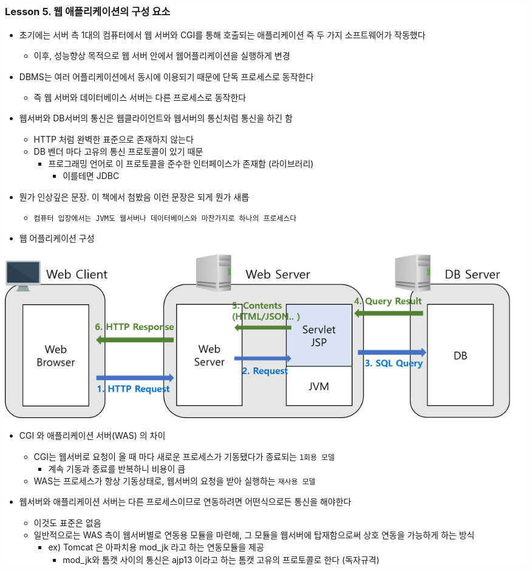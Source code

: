 ### Lesson 5. 웹 애플리케이션의 구성 요소

- 초기에는 서버 측 1대의 컴퓨터에서 웹 서버와 CGI를 통해 호출되는 애플리케이션 즉 두 가지 소프트웨어가 작동했다
    - 이후, 성능향상 목적으로 웹 서버 안에서 웹어플리케이션을 실행하게 변경

- DBMS는 여러 어플리케이션에서 동시에 이용되기 때문에 단독 프로세스로 동작한다
    - 즉 웹 서버와 데이터베이스 서버는 다른 프로세스로 동작한다

- 웹서버와 DB서버의 통신은 웹클라이언트와 웹서버의 통신처럼 통신을 하긴 함
    - HTTP 처럼 완벽한 표준으로 존재하지 않는다
    - DB 벤더 마다 고유의 통신 프로토콜이 있기 때문
        - 프로그래밍 언어로 이 프로토콜을 준수한 인터페이스가 존재함 (라이브러리)
            - 이를테면 JDBC

- 뭔가 인상깊은 문장. 이 책에서 첨봤음 이런 문장은 되게 뭔가 새롭
    - `컴퓨터 입장에서는 JVM도 웹서버나 데이터베이스와 마찬가지로 하나의 프로세스다`

- 웹 어플리케이션 구성

![web-application](https://github.com/Oraindrop/oraindrop.github.io/blob/master/assets/_img/WebApplication.png?raw=true)

- CGI 와 애플리케이션 서버(WAS) 의 차이
    - CGI는 웹서버로 요청이 올 때 마다 새로운 프로세스가 기동됐다가 종료되는 `1회용 모델`
        - 계속 기동과 종료를 반복하니 비용이 큼
    - WAS는 프로세스가 항상 기동상태로, 웹서버의 요청을 받아 실행하는 `재사용 모델`

- 웹서버와 애플리케이션 서버는 다른 프로세스이므로 연동하려면 어떤식으로든 통신을 해야한다
    - 이것도 표준은 없음
    - 일반적으로는 WAS 측이 웹서버별로 연동용 모듈을 마련해, 그 모듈을 웹서버에 탑재함으로써 상호 연동을 가능하게 하는 방식
        - ex) Tomcat 은 아파치용 mod_jk 라고 하는 연동모듈을 제공
            - mod_jk와 톰캣 사이의 통신은 ajp13 이라고 하는 톰캣 고유의 프로토콜로 한다 (독자규격)
            
